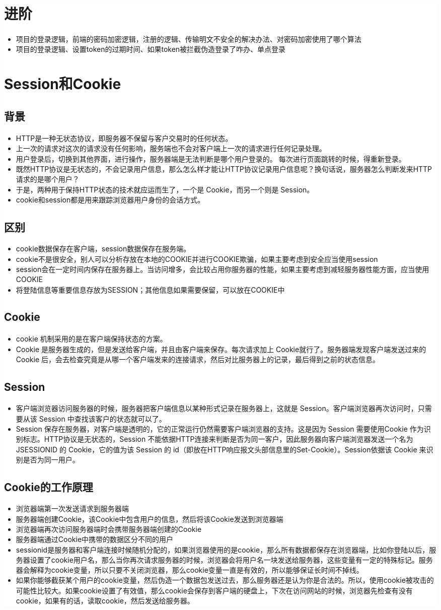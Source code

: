 # 进阶

+ 项目的登录逻辑，前端的密码加密逻辑，注册的逻辑、传输明文不安全的解决办法、对密码加密使用了哪个算法
+ 项目的登录逻辑、设置token的过期时间、如果token被拦截伪造登录了咋办、单点登录

# Session和Cookie

## 背景

+ HTTP是一种无状态协议，即服务器不保留与客户交易时的任何状态。
+ 上一次的请求对这次的请求没有任何影响，服务端也不会对客户端上一次的请求进行任何记录处理。
+ 用户登录后，切换到其他界面，进行操作，服务器端是无法判断是哪个用户登录的。 每次进行页面跳转的时候，得重新登录。
+ 既然HTTP协议是无状态的，不会记录用户信息，那么怎么样才能让HTTP协议记录用户信息呢？换句话说，服务器怎么判断发来HTTP请求的是哪个用户？
+ 于是，两种用于保持HTTP状态的技术就应运而生了，一个是 Cookie，而另一个则是 Session。
+ cookie和session都是用来跟踪浏览器用户身份的会话方式。

## 区别



+ cookie数据保存在客户端，session数据保存在服务端。
+ cookie不是很安全，别人可以分析存放在本地的COOKIE并进行COOKIE欺骗，如果主要考虑到安全应当使用session
+ session会在一定时间内保存在服务器上。当访问增多，会比较占用你服务器的性能，如果主要考虑到减轻服务器性能方面，应当使用COOKIE
+ 将登陆信息等重要信息存放为SESSION；其他信息如果需要保留，可以放在COOKIE中

## Cookie

+ cookie 机制采用的是在客户端保持状态的方案。
+ Cookie 是服务器生成的，但是发送给客户端，并且由客户端来保存。每次请求加上 Cookie就行了。服务器端发现客户端发送过来的 Cookie 后，会去检查究竟是从哪一个客户端发来的连接请求，然后对比服务器上的记录，最后得到之前的状态信息。

## Session

+ 客户端浏览器访问服务器的时候，服务器把客户端信息以某种形式记录在服务器上，这就是 Session。客户端浏览器再次访问时，只需要从该 Session 中查找该客户的状态就可以了。
+ Session 保存在服务器，对客户端是透明的，它的正常运行仍然需要客户端浏览器的支持。这是因为 Session 需要使用Cookie 作为识别标志。HTTP协议是无状态的，Session 不能依据HTTP连接来判断是否为同一客户，因此服务器向客户端浏览器发送一个名为 JSESSIONID 的 Cookie，它的值为该 Session 的 id（即放在HTTP响应报文头部信息里的Set-Cookie）。Session依据该 Cookie 来识别是否为同一用户。

## Cookie的工作原理

+ 浏览器端第一次发送请求到服务器端
+ 服务器端创建Cookie，该Cookie中包含用户的信息，然后将该Cookie发送到浏览器端
+ 浏览器端再次访问服务器端时会携带服务器端创建的Cookie
+ 服务器端通过Cookie中携带的数据区分不同的用户
+ sessionid是服务器和客户端连接时候随机分配的，如果浏览器使用的是cookie，那么所有数据都保存在浏览器端，比如你登陆以后，服务器设置了cookie用户名，那么当你再次请求服务器的时候，浏览器会将用户名一块发送给服务器，这些变量有一定的特殊标记。服务器会解释为cookie变量，所以只要不关闭浏览器，那么cookie变量一直是有效的，所以能够保证长时间不掉线。
+ 如果你能够截获某个用户的cookie变量，然后伪造一个数据包发送过去，那么服务器还是认为你是合法的。所以，使用cookie被攻击的可能性比较大。如果cookie设置了有效值，那么cookie会保存到客户端的硬盘上，下次在访问网站的时候，浏览器先检查有没有cookie，如果有的话，读取cookie，然后发送给服务器。
